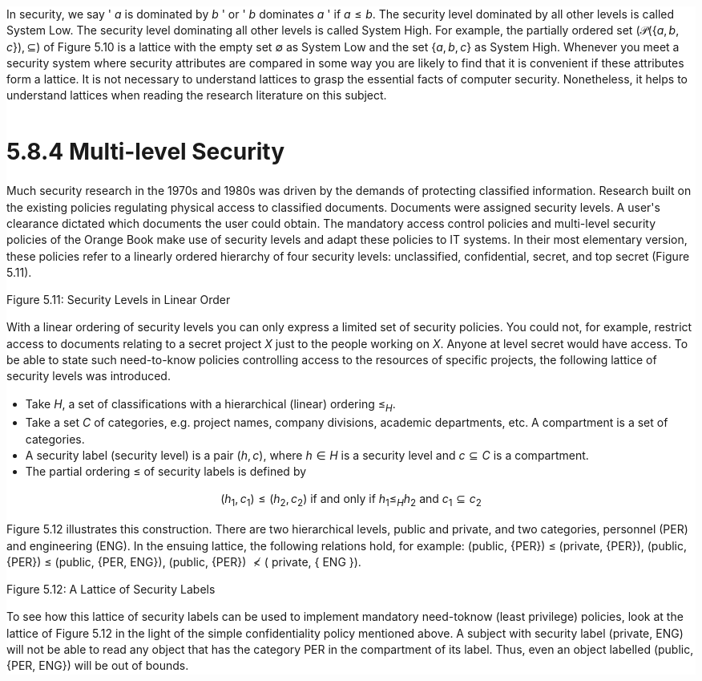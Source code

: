 In security, we say ' $a$ is dominated by $b$ ' or ' $b$ dominates $a$ ' if $a \leq b$. The security level dominated by all other levels is called System Low. The security level dominating all other levels is called System High. For example, the partially ordered set $(\mathcal{P}(\{a, b, c\}), \subseteq)$ of Figure 5.10 is a lattice with the empty set $\emptyset$ as System Low and the set $\{a, b, c\}$ as System High.
Whenever you meet a security system where security attributes are compared in some way you are likely to find that it is convenient if these attributes form a lattice. It is not necessary to understand lattices to grasp the essential facts of computer security. Nonetheless, it helps to understand lattices when reading the research literature on this subject.

# 5.8.4 Multi-level Security 

Much security research in the 1970s and 1980s was driven by the demands of protecting classified information. Research built on the existing policies regulating physical access to classified documents. Documents were assigned security levels. A user's clearance dictated which documents the user could obtain. The mandatory access control policies and multi-level security policies of the Orange Book make use of security levels and adapt these policies to IT systems. In their most elementary version, these policies refer to a linearly ordered hierarchy of four security levels: unclassified, confidential, secret, and top secret (Figure 5.11).


Figure 5.11: Security Levels in Linear Order

With a linear ordering of security levels you can only express a limited set of security policies. You could not, for example, restrict access to documents relating to a secret project $X$ just to the people working on $X$. Anyone at level secret would have access. To be able to state such need-to-know policies controlling access to the resources of specific projects, the following lattice of security levels was introduced.

- Take $H$, a set of classifications with a hierarchical (linear) ordering $\leq_{H}$.
- Take a set $C$ of categories, e.g. project names, company divisions, academic departments, etc. A compartment is a set of categories.
- A security label (security level) is a pair $(h, c)$, where $h \in H$ is a security level and $c \subseteq C$ is a compartment.
- The partial ordering $\leq$ of security labels is defined by

$$
\left(h_{1}, c_{1}\right) \leq\left(h_{2}, c_{2}\right) \text { if and only if } h_{1} \leq_{H} h_{2} \text { and } c_{1} \subseteq c_{2}
$$

Figure 5.12 illustrates this construction. There are two hierarchical levels, public and private, and two categories, personnel (PER) and engineering (ENG). In the ensuing lattice, the following relations hold, for example:
(public, \{PER\}) $\leq$ (private, \{PER\}),
(public, \{PER\}) $\leq$ (public, \{PER, ENG\}),
(public, \{PER\}) $\nless($ private, $\{$ ENG $\})$.


Figure 5.12: A Lattice of Security Labels

To see how this lattice of security labels can be used to implement mandatory need-toknow (least privilege) policies, look at the lattice of Figure 5.12 in the light of the simple confidentiality policy mentioned above. A subject with security label (private, ENG) will not be able to read any object that has the category PER in the compartment of its label. Thus, even an object labelled (public, \{PER, ENG\}) will be out of bounds.
